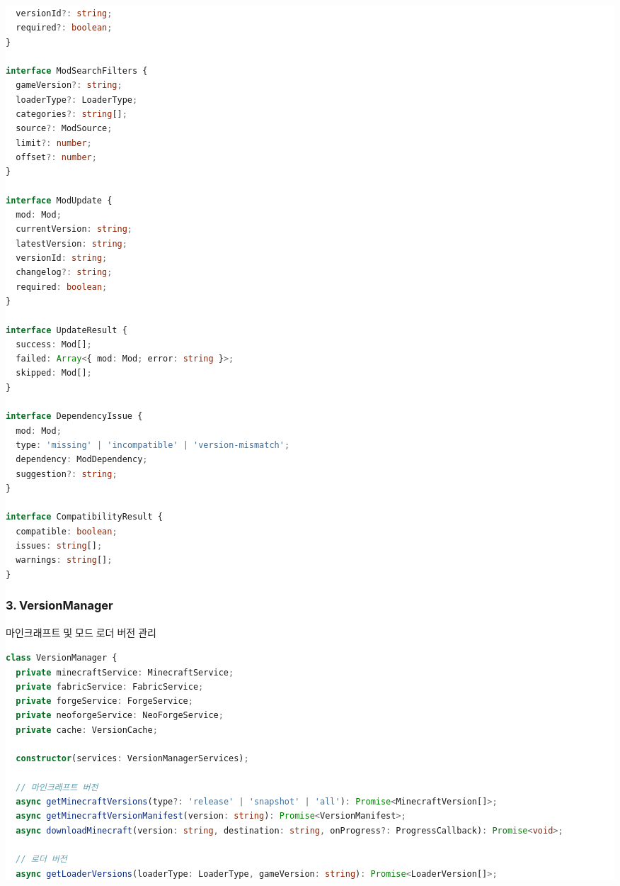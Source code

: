 ```typescript
  versionId?: string;
  required?: boolean;
}

interface ModSearchFilters {
  gameVersion?: string;
  loaderType?: LoaderType;
  categories?: string[];
  source?: ModSource;
  limit?: number;
  offset?: number;
}

interface ModUpdate {
  mod: Mod;
  currentVersion: string;
  latestVersion: string;
  versionId: string;
  changelog?: string;
  required: boolean;
}

interface UpdateResult {
  success: Mod[];
  failed: Array<{ mod: Mod; error: string }>;
  skipped: Mod[];
}

interface DependencyIssue {
  mod: Mod;
  type: 'missing' | 'incompatible' | 'version-mismatch';
  dependency: ModDependency;
  suggestion?: string;
}

interface CompatibilityResult {
  compatible: boolean;
  issues: string[];
  warnings: string[];
}
```

### 3. VersionManager

마인크래프트 및 모드 로더 버전 관리

```typescript
class VersionManager {
  private minecraftService: MinecraftService;
  private fabricService: FabricService;
  private forgeService: ForgeService;
  private neoforgeService: NeoForgeService;
  private cache: VersionCache;
  
  constructor(services: VersionManagerServices);
  
  // 마인크래프트 버전
  async getMinecraftVersions(type?: 'release' | 'snapshot' | 'all'): Promise<MinecraftVersion[]>;
  async getMinecraftVersionManifest(version: string): Promise<VersionManifest>;
  async downloadMinecraft(version: string, destination: string, onProgress?: ProgressCallback): Promise<void>;
  
  // 로더 버전
  async getLoaderVersions(loaderType: LoaderType, gameVersion: string): Promise<LoaderVersion[]>;
```